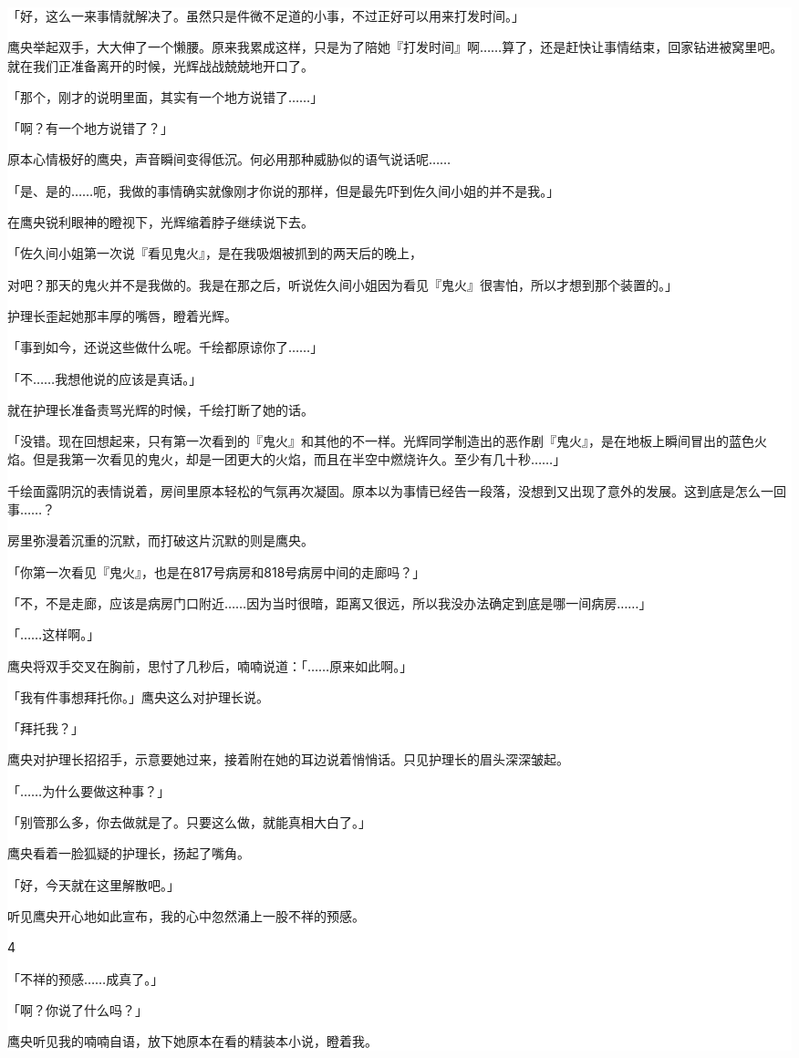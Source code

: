 「好，这么一来事情就解决了。虽然只是件微不足道的小事，不过正好可以用来打发时间。」

鹰央举起双手，大大伸了一个懒腰。原来我累成这样，只是为了陪她『打发时间』啊……算了，还是赶快让事情结束，回家钻进被窝里吧。就在我们正准备离开的时候，光辉战战兢兢地开口了。

「那个，刚才的说明里面，其实有一个地方说错了……」

「啊？有一个地方说错了？」

原本心情极好的鹰央，声音瞬间变得低沉。何必用那种威胁似的语气说话呢……

「是、是的……呃，我做的事情确实就像刚才你说的那样，但是最先吓到佐久间小姐的并不是我。」

在鹰央锐利眼神的瞪视下，光辉缩着脖子继续说下去。

「佐久间小姐第一次说『看见鬼火』，是在我吸烟被抓到的两天后的晚上，

对吧？那天的鬼火并不是我做的。我是在那之后，听说佐久间小姐因为看见『鬼火』很害怕，所以才想到那个装置的。」

护理长歪起她那丰厚的嘴唇，瞪着光辉。

「事到如今，还说这些做什么呢。千绘都原谅你了……」

「不……我想他说的应该是真话。」

就在护理长准备责骂光辉的时候，千绘打断了她的话。

「没错。现在回想起来，只有第一次看到的『鬼火』和其他的不一样。光辉同学制造出的恶作剧『鬼火』，是在地板上瞬间冒出的蓝色火焰。但是我第一次看见的鬼火，却是一团更大的火焰，而且在半空中燃烧许久。至少有几十秒……」

千绘面露阴沉的表情说着，房间里原本轻松的气氛再次凝固。原本以为事情已经告一段落，没想到又出现了意外的发展。这到底是怎么一回事……？

房里弥漫着沉重的沉默，而打破这片沉默的则是鹰央。

「你第一次看见『鬼火』，也是在817号病房和818号病房中间的走廊吗？」

「不，不是走廊，应该是病房门口附近……因为当时很暗，距离又很远，所以我没办法确定到底是哪一间病房……」

「……这样啊。」

鹰央将双手交叉在胸前，思忖了几秒后，喃喃说道：「……原来如此啊。」

「我有件事想拜托你。」鹰央这么对护理长说。

「拜托我？」

鹰央对护理长招招手，示意要她过来，接着附在她的耳边说着悄悄话。只见护理长的眉头深深皱起。

「……为什么要做这种事？」

「别管那么多，你去做就是了。只要这么做，就能真相大白了。」

鹰央看着一脸狐疑的护理长，扬起了嘴角。

「好，今天就在这里解散吧。」

听见鹰央开心地如此宣布，我的心中忽然涌上一股不祥的预感。

4

「不祥的预感……成真了。」

「啊？你说了什么吗？」

鹰央听见我的喃喃自语，放下她原本在看的精装本小说，瞪着我。
